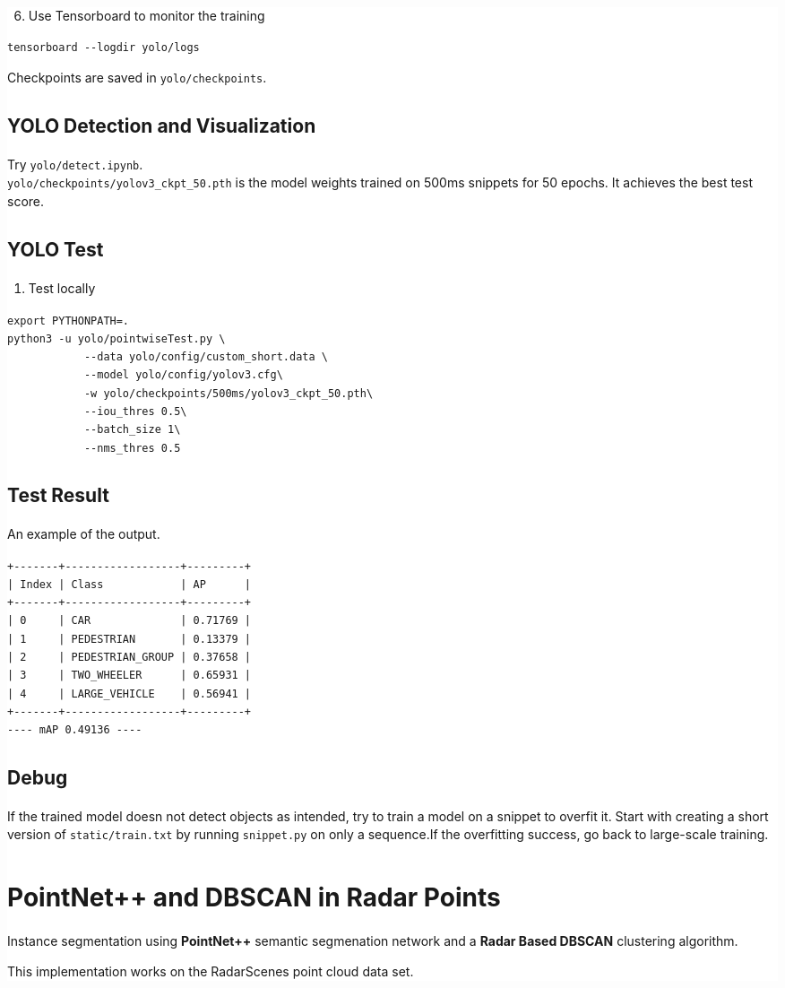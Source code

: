 6. Use Tensorboard to monitor the training
```
tensorboard --logdir yolo/logs
```
Checkpoints are saved in `yolo/checkpoints`.  

## YOLO Detection and Visualization
Try `yolo/detect.ipynb`.   
`yolo/checkpoints/yolov3_ckpt_50.pth` is the model weights trained on 500ms snippets for 50 epochs. It achieves the best test score.

## YOLO Test
1. Test locally
```
export PYTHONPATH=.
python3 -u yolo/pointwiseTest.py \
            --data yolo/config/custom_short.data \
            --model yolo/config/yolov3.cfg\
            -w yolo/checkpoints/500ms/yolov3_ckpt_50.pth\
            --iou_thres 0.5\
            --batch_size 1\
            --nms_thres 0.5
```
## Test Result
An example of the output.
```
+-------+------------------+---------+
| Index | Class            | AP      |
+-------+------------------+---------+
| 0     | CAR              | 0.71769 |
| 1     | PEDESTRIAN       | 0.13379 |
| 2     | PEDESTRIAN_GROUP | 0.37658 |
| 3     | TWO_WHEELER      | 0.65931 |
| 4     | LARGE_VEHICLE    | 0.56941 |
+-------+------------------+---------+
---- mAP 0.49136 ----
```

## Debug
If the trained model doesn not detect objects as intended, try to train a model on a snippet to overfit it. Start with creating a short version of `static/train.txt` by running `snippet.py` on only a sequence.If the overfitting success, go back to large-scale training.

# PointNet++ and DBSCAN in Radar Points
Instance segmentation using **PointNet++** semantic segmenation network and a **Radar Based DBSCAN** clustering algorithm.

This implementation works on the RadarScenes point cloud data set.
